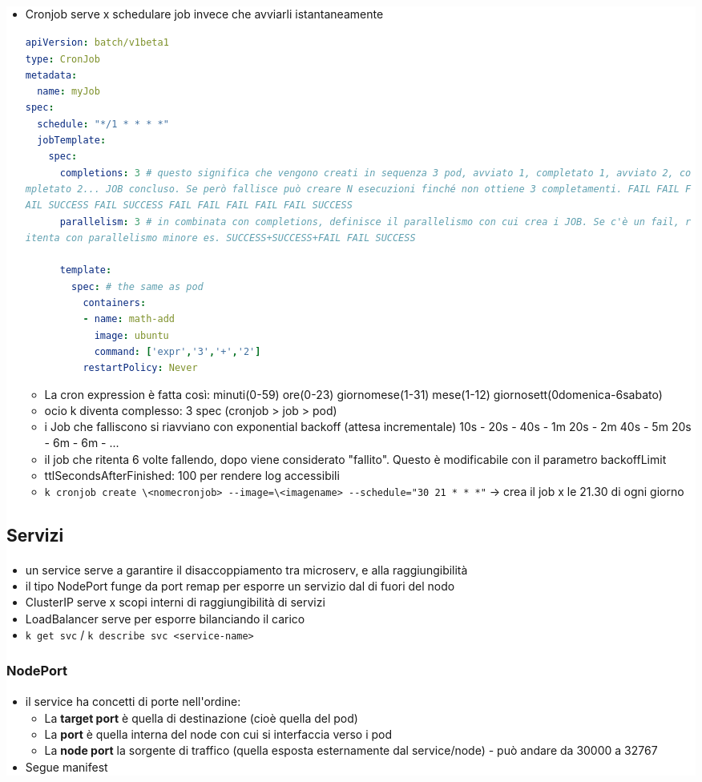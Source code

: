 * Cronjob serve x schedulare job invece che avviarli istantaneamente
  
  ```yaml
  apiVersion: batch/v1beta1
  type: CronJob
  metadata:
    name: myJob
  spec:
    schedule: "*/1 * * * *"
    jobTemplate:
      spec:
        completions: 3 # questo significa che vengono creati in sequenza 3 pod, avviato 1, completato 1, avviato 2, completato 2... JOB concluso. Se però fallisce può creare N esecuzioni finché non ottiene 3 completamenti. FAIL FAIL FAIL SUCCESS FAIL SUCCESS FAIL FAIL FAIL FAIL FAIL SUCCESS
        parallelism: 3 # in combinata con completions, definisce il parallelismo con cui crea i JOB. Se c'è un fail, ritenta con parallelismo minore es. SUCCESS+SUCCESS+FAIL FAIL SUCCESS
        
        template:
          spec: # the same as pod
            containers:
            - name: math-add
              image: ubuntu
              command: ['expr','3','+','2']
            restartPolicy: Never
  ```

  * La cron expression è fatta così: minuti(0-59) ore(0-23) giornomese(1-31) mese(1-12) giornosett(0domenica-6sabato)
  * ocio k diventa complesso: 3 spec (cronjob > job > pod)
  * i Job che falliscono si riavviano con exponential backoff (attesa incrementale) 10s - 20s - 40s - 1m 20s - 2m 40s - 5m 20s - 6m - 6m - ...
  * il job che ritenta 6 volte fallendo, dopo viene considerato "fallito". Questo è modificabile con il parametro backoffLimit
  * ttlSecondsAfterFinished: 100 per rendere log accessibili
  * `k cronjob create \<nomecronjob> --image=\<imagename> --schedule="30 21 * * *"` -> crea il job x le 21.30 di ogni giorno

## Servizi

* un service serve a garantire il disaccoppiamento tra microserv, e alla raggiungibilità
* il tipo NodePort funge da port remap per esporre un servizio dal di fuori del nodo
* ClusterIP serve x scopi interni di raggiungibilità di servizi
* LoadBalancer serve per esporre bilanciando il carico
* `k get svc` / `k describe svc <service-name>`

### NodePort

* il service ha concetti di porte nell'ordine:
  * La **target port** è quella di destinazione (cioè quella del pod)
  * La **port** è quella interna del node con cui si interfaccia verso i pod
  * La **node port** la sorgente di traffico (quella esposta esternamente dal service/node) - può andare da 30000 a 32767
* Segue manifest
